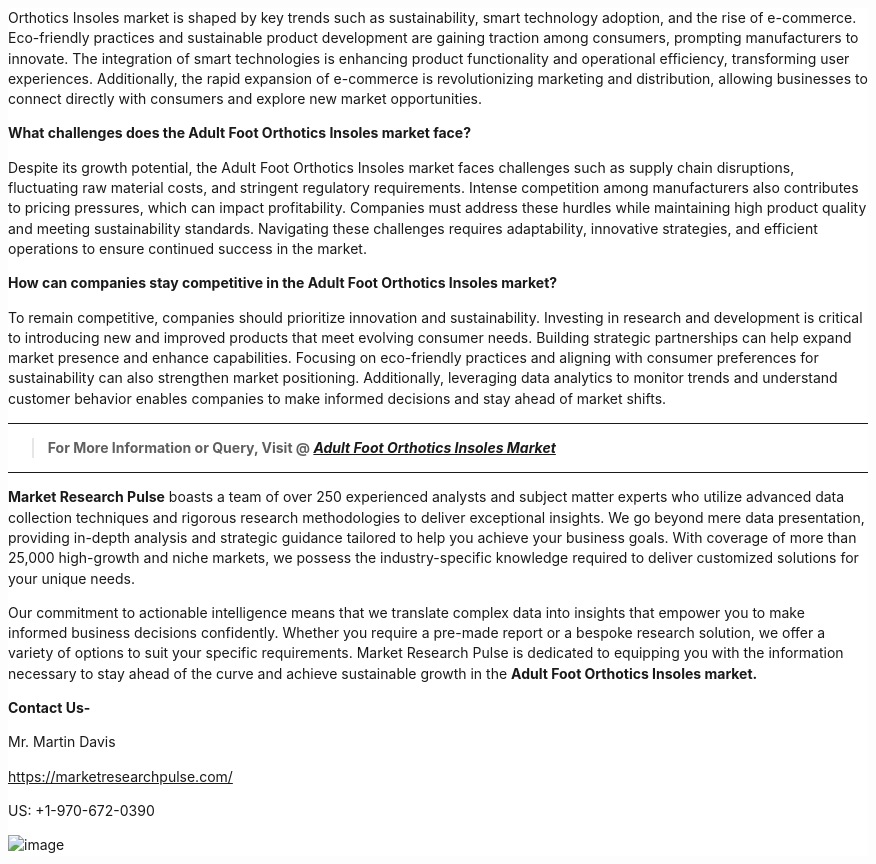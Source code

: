 Orthotics Insoles market is shaped by key trends such as sustainability, smart technology adoption, and the rise of e-commerce. Eco-friendly practices and sustainable product development are gaining traction among consumers, prompting manufacturers to innovate. The integration of smart technologies is enhancing product functionality and operational efficiency, transforming user experiences. Additionally, the rapid expansion of e-commerce is revolutionizing marketing and distribution, allowing businesses to connect directly with consumers and explore new market opportunities.</p><p><strong>What challenges does the Adult Foot Orthotics Insoles market face?</strong></p><p>Despite its growth potential, the Adult Foot Orthotics Insoles market faces challenges such as supply chain disruptions, fluctuating raw material costs, and stringent regulatory requirements. Intense competition among manufacturers also contributes to pricing pressures, which can impact profitability. Companies must address these hurdles while maintaining high product quality and meeting sustainability standards. Navigating these challenges requires adaptability, innovative strategies, and efficient operations to ensure continued success in the market.</p><p><strong>How can companies stay competitive in the Adult Foot Orthotics Insoles market?</strong></p><p>To remain competitive, companies should prioritize innovation and sustainability. Investing in research and development is critical to introducing new and improved products that meet evolving consumer needs. Building strategic partnerships can help expand market presence and enhance capabilities. Focusing on eco-friendly practices and aligning with consumer preferences for sustainability can also strengthen market positioning. Additionally, leveraging data analytics to monitor trends and understand customer behavior enables companies to make informed decisions and stay ahead of market shifts.</p><hr /><blockquote><p><strong>For More Information or Query, Visit @&nbsp;<em><a href="https://marketresearchpulse.com/report/101705/adult-foot-orthotics-insoles-market?utm_source=Linkedin&utm_medium=030">Adult Foot Orthotics Insoles Market</a></em></strong></p></blockquote><hr /><p><strong>Market Research Pulse</strong> boasts a team of over 250 experienced analysts and subject matter experts who utilize advanced data collection techniques and rigorous research methodologies to deliver exceptional insights. We go beyond mere data presentation, providing in-depth analysis and strategic guidance tailored to help you achieve your business goals. With coverage of more than 25,000 high-growth and niche markets, we possess the industry-specific knowledge required to deliver customized solutions for your unique needs.</p><p>Our commitment to actionable intelligence means that we translate complex data into insights that empower you to make informed business decisions confidently. Whether you require a pre-made report or a bespoke research solution, we offer a variety of options to suit your specific requirements. Market Research Pulse is dedicated to equipping you with the information necessary to stay ahead of the curve and achieve sustainable growth in the <strong>Adult Foot Orthotics Insoles market.</strong></p><p><strong>Contact Us-</strong></p><p>Mr. Martin Davis</p><p>https://marketresearchpulse.com/</p><p>US: +1-970-672-0390</p>
![image](https://github.com/user-attachments/assets/ade1db93-cb5e-46bd-8ef7-2ded78da4c5e)
